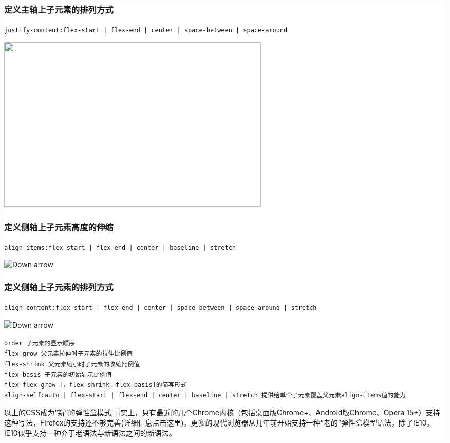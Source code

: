### 定义主轴上子元素的排列方式
```
justify-content:flex-start | flex-end | center | space-between | space-around
```
<img width="500" height="320" src="http://cdn.css-tricks.com/wp-content/uploads/2011/08/justify-contetnt.png">


### 定义侧轴上子元素高度的伸缩
```
align-items:flex-start | flex-end | center | baseline | stretch
```
<img width="500" height="320" src="http://cdn.css-tricks.com/wp-content/uploads/2011/08/align-items.png" alt="Down arrow">


### 定义侧轴上子元素的排列方式
```
align-content:flex-start | flex-end | center | space-between | space-around | stretch
```
<img width="500" height="320" src="http://cdn.css-tricks.com/wp-content/uploads/2011/08/align-content.png" alt="Down arrow">

```
order 子元素的显示顺序
flex-grow 父元素拉伸时子元素的拉伸比例值
flex-shrink 父元素缩小时子元素的收缩比例值
flex-basis 子元素的初始显示比例值
flex flex-grow [，flex-shrink，flex-basis]的简写形式
align-self:auto | flex-start | flex-end | center | baseline | stretch 提供给单个子元素覆盖父元素align-items值的能力
```
以上的CSS成为“新”的弹性盒模式,事实上，只有最近的几个Chrome内核（包括桌面版Chrome+、Android版Chrome、Opera 15+）支持这种写法，Firefox的支持还不够完善(详细信息点击这里)。更多的现代浏览器从几年前开始支持一种“老的”弹性盒模型语法，除了IE10。IE10似乎支持一种介于老语法与新语法之间的新语法。
